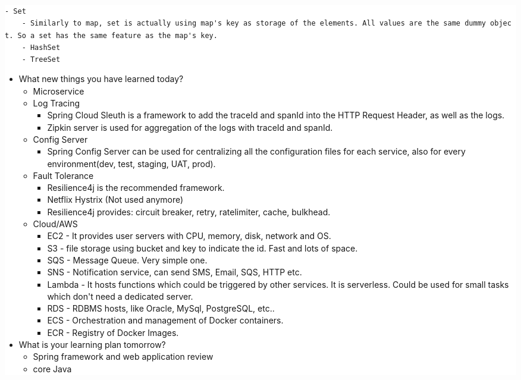 
	- Set
		- Similarly to map, set is actually using map's key as storage of the elements. All values are the same dummy object. So a set has the same feature as the map's key.
		- HashSet
		- TreeSet 
- What new things you have learned today?
	- Microservice
	- Log Tracing
		- Spring Cloud Sleuth is a framework to add the traceId and spanId into the HTTP Request Header, as well as the logs.
		- Zipkin server is used for aggregation of the logs with traceId and spanId.
	- Config Server
		- Spring Config Server can be used for centralizing all the configuration files for each service, also for every environment(dev, test, staging, UAT, prod).
	- Fault Tolerance
		- Resilience4j is the recommended framework.
		- Netflix Hystrix (Not used anymore)
		- Resilience4j provides: circuit breaker, retry, ratelimiter, cache, bulkhead.
	- Cloud/AWS
		- EC2 - It provides user servers with CPU, memory, disk, network and OS.
		- S3 - file storage using bucket and key to indicate the id. Fast and lots of space. 		
		- SQS - Message Queue. Very simple one.
		- SNS - Notification service, can send SMS, Email, SQS, HTTP etc.
		- Lambda - It hosts functions which could be triggered by other services. It is serverless. Could be used for small tasks which don't need a dedicated server.
 		- RDS - RDBMS hosts, like Oracle, MySql, PostgreSQL, etc..
		- ECS - Orchestration and management of Docker containers.
		- ECR - Registry of Docker Images.
- What is your learning plan tomorrow?
	- Spring framework and web application review
	- core Java
